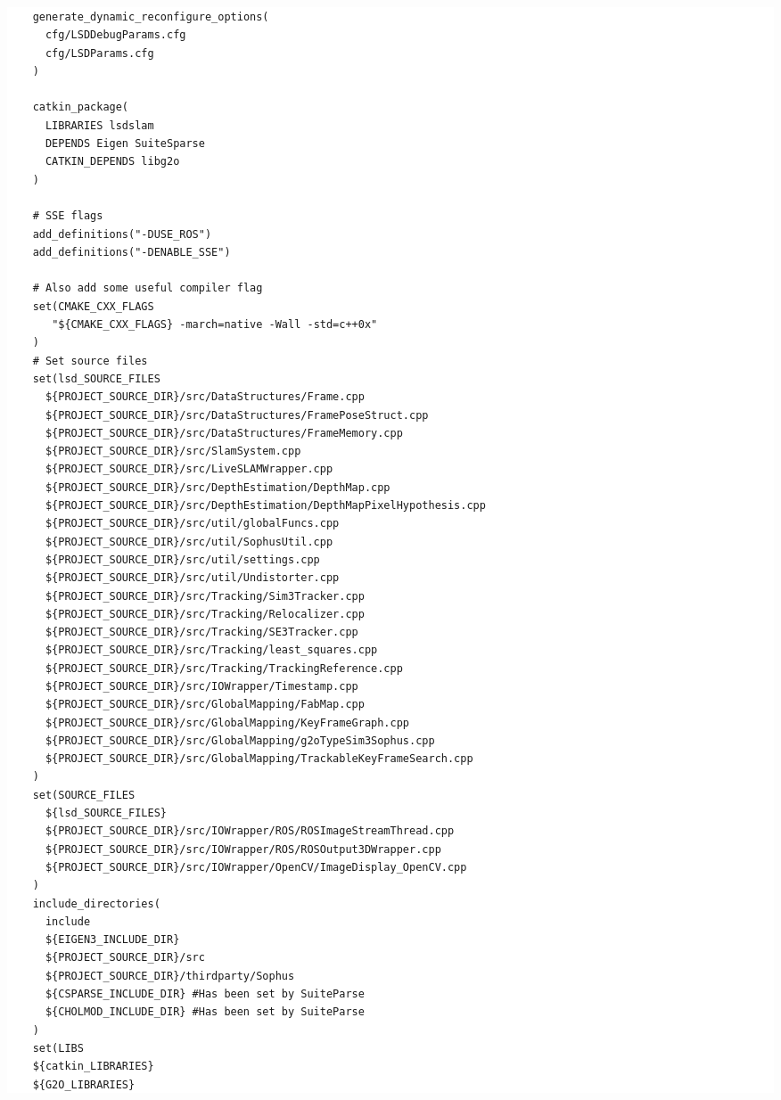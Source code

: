         generate_dynamic_reconfigure_options(
          cfg/LSDDebugParams.cfg
          cfg/LSDParams.cfg
        )

        catkin_package(
          LIBRARIES lsdslam
          DEPENDS Eigen SuiteSparse
          CATKIN_DEPENDS libg2o 
        )

        # SSE flags
        add_definitions("-DUSE_ROS")
        add_definitions("-DENABLE_SSE")

        # Also add some useful compiler flag
        set(CMAKE_CXX_FLAGS
           "${CMAKE_CXX_FLAGS} -march=native -Wall -std=c++0x"
        ) 
        # Set source files
        set(lsd_SOURCE_FILES
          ${PROJECT_SOURCE_DIR}/src/DataStructures/Frame.cpp
          ${PROJECT_SOURCE_DIR}/src/DataStructures/FramePoseStruct.cpp
          ${PROJECT_SOURCE_DIR}/src/DataStructures/FrameMemory.cpp
          ${PROJECT_SOURCE_DIR}/src/SlamSystem.cpp
          ${PROJECT_SOURCE_DIR}/src/LiveSLAMWrapper.cpp
          ${PROJECT_SOURCE_DIR}/src/DepthEstimation/DepthMap.cpp
          ${PROJECT_SOURCE_DIR}/src/DepthEstimation/DepthMapPixelHypothesis.cpp
          ${PROJECT_SOURCE_DIR}/src/util/globalFuncs.cpp
          ${PROJECT_SOURCE_DIR}/src/util/SophusUtil.cpp
          ${PROJECT_SOURCE_DIR}/src/util/settings.cpp
          ${PROJECT_SOURCE_DIR}/src/util/Undistorter.cpp
          ${PROJECT_SOURCE_DIR}/src/Tracking/Sim3Tracker.cpp
          ${PROJECT_SOURCE_DIR}/src/Tracking/Relocalizer.cpp
          ${PROJECT_SOURCE_DIR}/src/Tracking/SE3Tracker.cpp
          ${PROJECT_SOURCE_DIR}/src/Tracking/least_squares.cpp
          ${PROJECT_SOURCE_DIR}/src/Tracking/TrackingReference.cpp
          ${PROJECT_SOURCE_DIR}/src/IOWrapper/Timestamp.cpp
          ${PROJECT_SOURCE_DIR}/src/GlobalMapping/FabMap.cpp
          ${PROJECT_SOURCE_DIR}/src/GlobalMapping/KeyFrameGraph.cpp
          ${PROJECT_SOURCE_DIR}/src/GlobalMapping/g2oTypeSim3Sophus.cpp
          ${PROJECT_SOURCE_DIR}/src/GlobalMapping/TrackableKeyFrameSearch.cpp
        )
        set(SOURCE_FILES
          ${lsd_SOURCE_FILES}
          ${PROJECT_SOURCE_DIR}/src/IOWrapper/ROS/ROSImageStreamThread.cpp
          ${PROJECT_SOURCE_DIR}/src/IOWrapper/ROS/ROSOutput3DWrapper.cpp
          ${PROJECT_SOURCE_DIR}/src/IOWrapper/OpenCV/ImageDisplay_OpenCV.cpp
        )
        include_directories(
          include
          ${EIGEN3_INCLUDE_DIR}
          ${PROJECT_SOURCE_DIR}/src
          ${PROJECT_SOURCE_DIR}/thirdparty/Sophus
          ${CSPARSE_INCLUDE_DIR} #Has been set by SuiteParse
          ${CHOLMOD_INCLUDE_DIR} #Has been set by SuiteParse
        )
        set(LIBS
        ${catkin_LIBRARIES}
        ${G2O_LIBRARIES} 